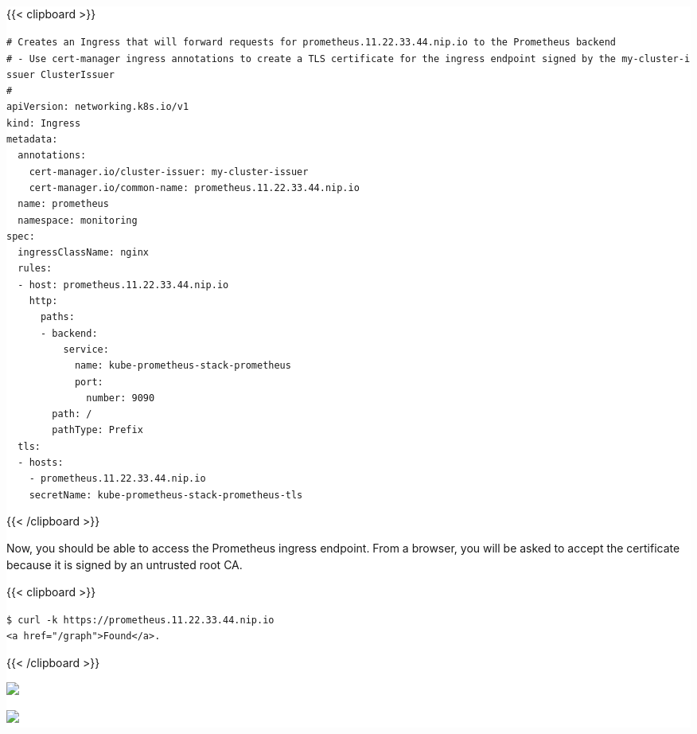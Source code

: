 {{< clipboard >}}
<div class="highlight">

```
# Creates an Ingress that will forward requests for prometheus.11.22.33.44.nip.io to the Prometheus backend
# - Use cert-manager ingress annotations to create a TLS certificate for the ingress endpoint signed by the my-cluster-issuer ClusterIssuer
#
apiVersion: networking.k8s.io/v1
kind: Ingress
metadata:
  annotations:
    cert-manager.io/cluster-issuer: my-cluster-issuer
    cert-manager.io/common-name: prometheus.11.22.33.44.nip.io
  name: prometheus
  namespace: monitoring
spec:
  ingressClassName: nginx
  rules:
  - host: prometheus.11.22.33.44.nip.io
    http:
      paths:
      - backend:
          service:
            name: kube-prometheus-stack-prometheus
            port:
              number: 9090
        path: /
        pathType: Prefix
  tls:
  - hosts:
    - prometheus.11.22.33.44.nip.io
    secretName: kube-prometheus-stack-prometheus-tls
```
</div>
{{< /clipboard >}}

Now, you should be able to access the Prometheus ingress endpoint.  From a browser, you will be asked to accept the certificate because it is signed by an untrusted root CA.

{{< clipboard >}}
<div class="highlight">

```
$ curl -k https://prometheus.11.22.33.44.nip.io
<a href="/graph">Found</a>.
```
</div>
{{< /clipboard >}}

![](/docs/guides/migrate/images/prometheus-ingress.png)

![](/docs/guides/migrate/images/Screenshot.png)
